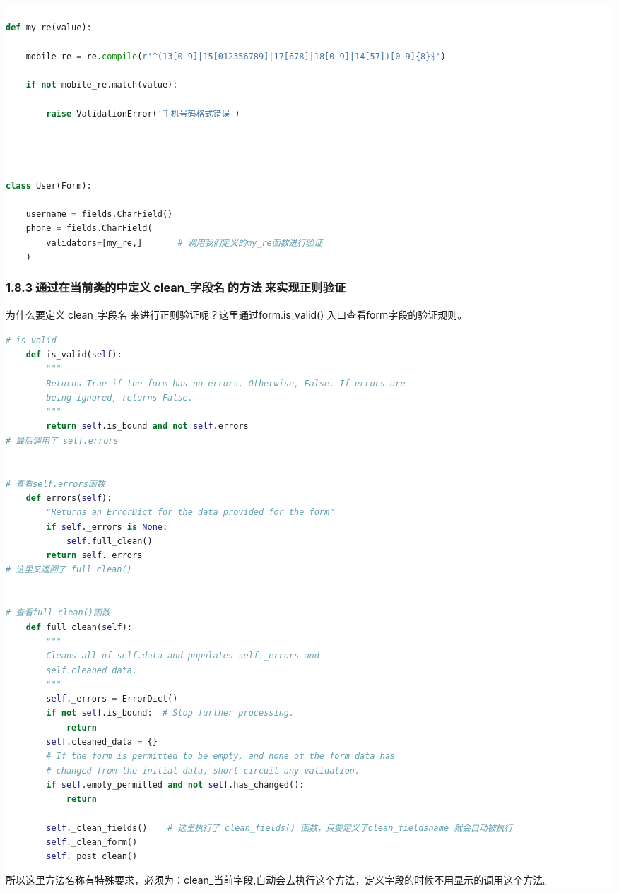 ```python
 
def my_re(value):
 
    mobile_re = re.compile(r'^(13[0-9]|15[012356789]|17[678]|18[0-9]|14[57])[0-9]{8}$')
 
    if not mobile_re.match(value):
 
        raise ValidationError('手机号码格式错误')
 
 
 
 
class User(Form):
 
    username = fields.CharField()
    phone = fields.CharField(
        validators=[my_re,]       # 调用我们定义的my_re函数进行验证
    )
```

### 1.8.3 通过在当前类的中定义 clean_字段名 的方法 来实现正则验证
为什么要定义 clean_字段名 来进行正则验证呢？这里通过form.is_valid() 入口查看form字段的验证规则。
```python
# is_valid
    def is_valid(self):
        """
        Returns True if the form has no errors. Otherwise, False. If errors are
        being ignored, returns False.
        """
        return self.is_bound and not self.errors
# 最后调用了 self.errors
 
 
# 查看self.errors函数
    def errors(self):
        "Returns an ErrorDict for the data provided for the form"
        if self._errors is None:
            self.full_clean()
        return self._errors
# 这里又返回了 full_clean()
 
 
# 查看full_clean()函数
    def full_clean(self):
        """
        Cleans all of self.data and populates self._errors and
        self.cleaned_data.
        """
        self._errors = ErrorDict()
        if not self.is_bound:  # Stop further processing.
            return
        self.cleaned_data = {}
        # If the form is permitted to be empty, and none of the form data has
        # changed from the initial data, short circuit any validation.
        if self.empty_permitted and not self.has_changed():
            return
 
        self._clean_fields()    # 这里执行了 clean_fields() 函数，只要定义了clean_fieldsname 就会自动被执行
        self._clean_form()
        self._post_clean()
```
所以这里方法名称有特殊要求，必须为：clean_当前字段,自动会去执行这个方法，定义字段的时候不用显示的调用这个方法。
```python
```